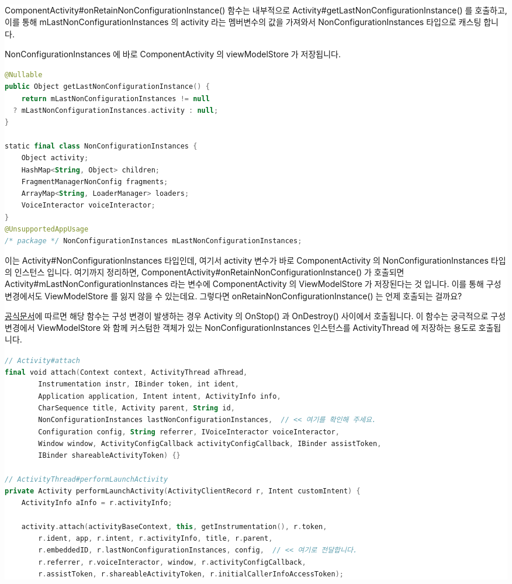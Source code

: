 ComponentActivity#onRetainNonConfigurationInstance() 함수는 내부적으로 Activity#getLastNonConfigurationInstance() 를 호출하고, 이를 통해 mLastNonConfigurationInstances 의 activity 라는 멤버변수의 값을 가져와서 NonConfigurationInstances 타입으로 캐스팅 합니다.

NonConfigurationInstances 에 바로 ComponentActivity 의 viewModelStore 가 저장됩니다.

```kotlin
@Nullable  
public Object getLastNonConfigurationInstance() {  
    return mLastNonConfigurationInstances != null  
  ? mLastNonConfigurationInstances.activity : null;  
}

static final class NonConfigurationInstances {  
    Object activity;  
    HashMap<String, Object> children;  
    FragmentManagerNonConfig fragments;  
    ArrayMap<String, LoaderManager> loaders;  
    VoiceInteractor voiceInteractor;  
}  
@UnsupportedAppUsage  
/* package */ NonConfigurationInstances mLastNonConfigurationInstances;
```

이는 Activity#NonConfigurationInstances 타입인데, 여기서 activity 변수가 바로 ComponentActivity 의 NonConfigurationInstances 타입의 인스턴스 입니다. 여기까지 정리하면, ComponentActivity#onRetainNonConfigurationInstance() 가 호출되면 Activity#mLastNonConfigurationInstances 라는 변수에 ComponentActivity 의 ViewModelStore 가 저장된다는 것 입니다. 이를 통해 구성 변경에서도 ViewModelStore 를 잃지 않을 수 있는데요. 그렇다면 onRetainNonConfigurationInstance() 는 언제 호출되는 걸까요?

[공식문서](https://developer.android.com/reference/android/app/Activity#onRetainNonConfigurationInstance() "link")에 따르면 해당 함수는 구성 변경이 발생하는 경우 Activity 의 OnStop() 과 OnDestroy() 사이에서 호출됩니다. 이 함수는 궁극적으로 구성 변경에서 ViewModelStore 와 함께 커스텀한 객체가 있는 NonConfigurationInstances 인스턴스를 ActivityThread 에 저장하는 용도로 호출됩니다. 

```kotlin
// Activity#attach
final void attach(Context context, ActivityThread aThread,  
        Instrumentation instr, IBinder token, int ident,  
        Application application, Intent intent, ActivityInfo info,  
        CharSequence title, Activity parent, String id,  
        NonConfigurationInstances lastNonConfigurationInstances,  // << 여기를 확인해 주세요.
        Configuration config, String referrer, IVoiceInteractor voiceInteractor,  
        Window window, ActivityConfigCallback activityConfigCallback, IBinder assistToken,  
        IBinder shareableActivityToken) {}

// ActivityThread#performLaunchActivity
private Activity performLaunchActivity(ActivityClientRecord r, Intent customIntent) {  
    ActivityInfo aInfo = r.activityInfo;
    
    activity.attach(activityBaseContext, this, getInstrumentation(), r.token,  
        r.ident, app, r.intent, r.activityInfo, title, r.parent,  
        r.embeddedID, r.lastNonConfigurationInstances, config,  // << 여기로 전달합니다.
        r.referrer, r.voiceInteractor, window, r.activityConfigCallback,  
        r.assistToken, r.shareableActivityToken, r.initialCallerInfoAccessToken);
```
